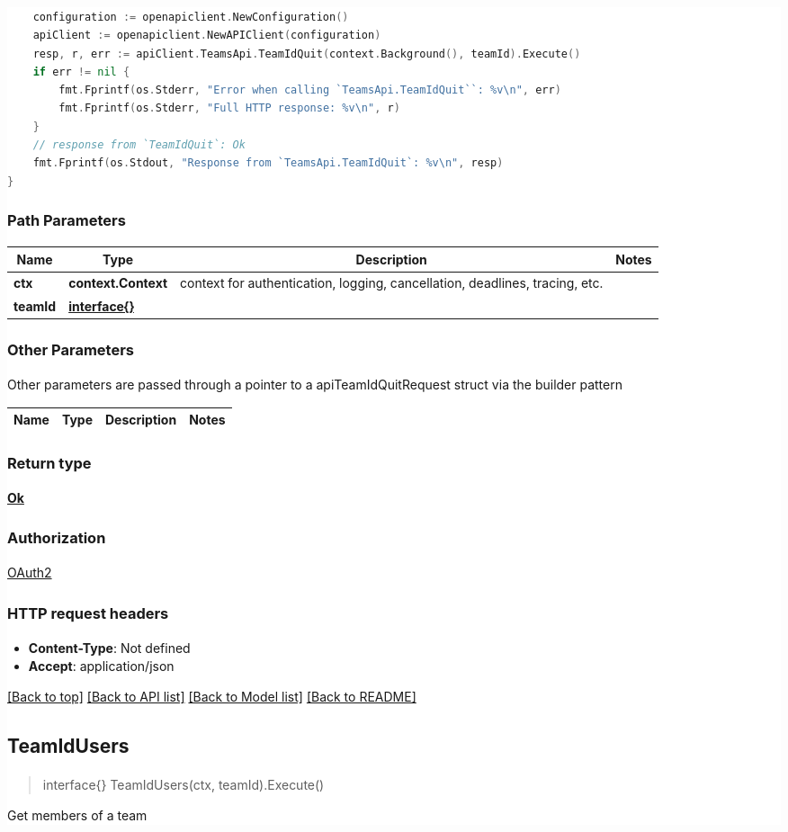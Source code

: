 ```go
    configuration := openapiclient.NewConfiguration()
    apiClient := openapiclient.NewAPIClient(configuration)
    resp, r, err := apiClient.TeamsApi.TeamIdQuit(context.Background(), teamId).Execute()
    if err != nil {
        fmt.Fprintf(os.Stderr, "Error when calling `TeamsApi.TeamIdQuit``: %v\n", err)
        fmt.Fprintf(os.Stderr, "Full HTTP response: %v\n", r)
    }
    // response from `TeamIdQuit`: Ok
    fmt.Fprintf(os.Stdout, "Response from `TeamsApi.TeamIdQuit`: %v\n", resp)
}
```

### Path Parameters


Name | Type | Description  | Notes
------------- | ------------- | ------------- | -------------
**ctx** | **context.Context** | context for authentication, logging, cancellation, deadlines, tracing, etc.
**teamId** | [**interface{}**](.md) |  | 

### Other Parameters

Other parameters are passed through a pointer to a apiTeamIdQuitRequest struct via the builder pattern


Name | Type | Description  | Notes
------------- | ------------- | ------------- | -------------


### Return type

[**Ok**](Ok.md)

### Authorization

[OAuth2](../README.md#OAuth2)

### HTTP request headers

- **Content-Type**: Not defined
- **Accept**: application/json

[[Back to top]](#) [[Back to API list]](../README.md#documentation-for-api-endpoints)
[[Back to Model list]](../README.md#documentation-for-models)
[[Back to README]](../README.md)


## TeamIdUsers

> interface{} TeamIdUsers(ctx, teamId).Execute()

Get members of a team
